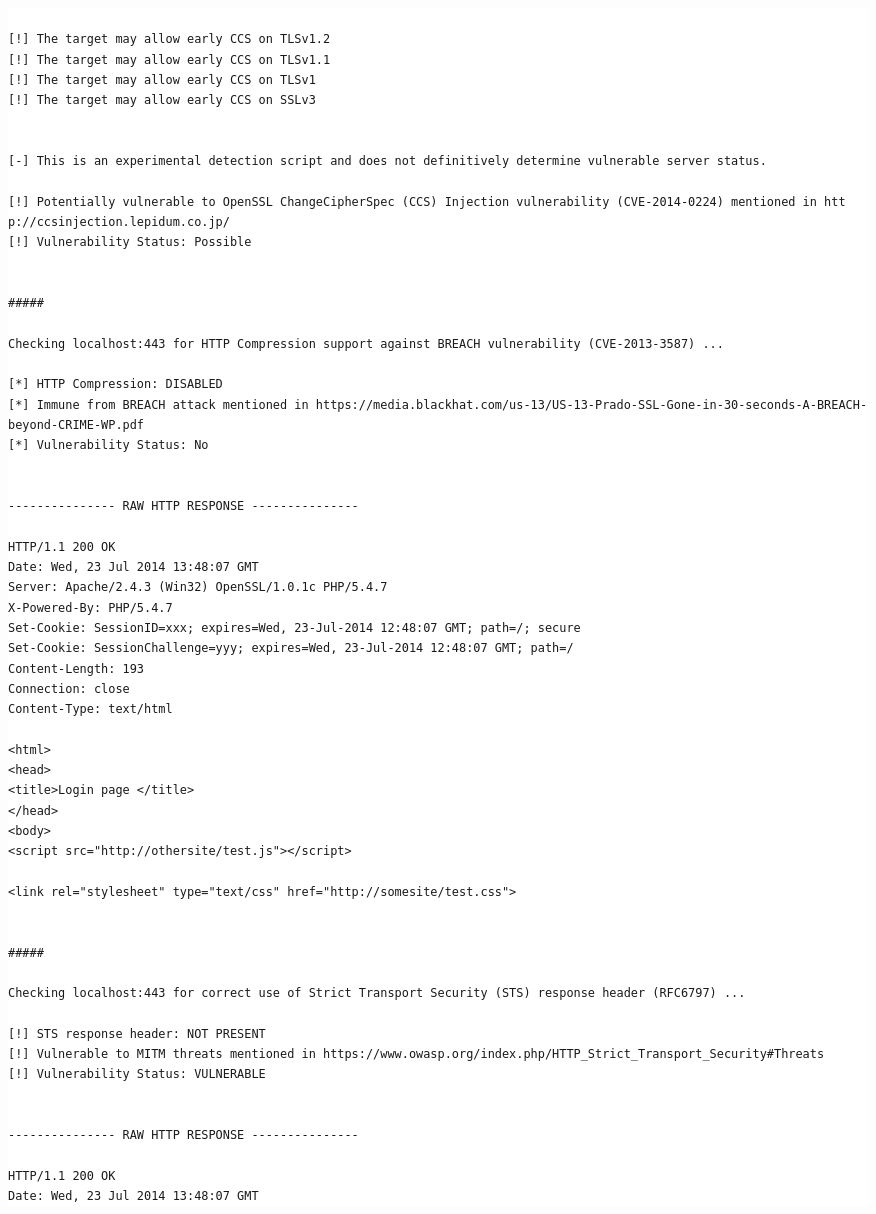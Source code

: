 ```

[!] The target may allow early CCS on TLSv1.2
[!] The target may allow early CCS on TLSv1.1
[!] The target may allow early CCS on TLSv1
[!] The target may allow early CCS on SSLv3


[-] This is an experimental detection script and does not definitively determine vulnerable server status.

[!] Potentially vulnerable to OpenSSL ChangeCipherSpec (CCS) Injection vulnerability (CVE-2014-0224) mentioned in http://ccsinjection.lepidum.co.jp/
[!] Vulnerability Status: Possible


#####

Checking localhost:443 for HTTP Compression support against BREACH vulnerability (CVE-2013-3587) ...

[*] HTTP Compression: DISABLED
[*] Immune from BREACH attack mentioned in https://media.blackhat.com/us-13/US-13-Prado-SSL-Gone-in-30-seconds-A-BREACH-beyond-CRIME-WP.pdf
[*] Vulnerability Status: No


--------------- RAW HTTP RESPONSE ---------------

HTTP/1.1 200 OK
Date: Wed, 23 Jul 2014 13:48:07 GMT
Server: Apache/2.4.3 (Win32) OpenSSL/1.0.1c PHP/5.4.7
X-Powered-By: PHP/5.4.7
Set-Cookie: SessionID=xxx; expires=Wed, 23-Jul-2014 12:48:07 GMT; path=/; secure
Set-Cookie: SessionChallenge=yyy; expires=Wed, 23-Jul-2014 12:48:07 GMT; path=/
Content-Length: 193
Connection: close
Content-Type: text/html

<html>
<head>
<title>Login page </title>
</head>
<body>
<script src="http://othersite/test.js"></script>

<link rel="stylesheet" type="text/css" href="http://somesite/test.css">


#####

Checking localhost:443 for correct use of Strict Transport Security (STS) response header (RFC6797) ...

[!] STS response header: NOT PRESENT
[!] Vulnerable to MITM threats mentioned in https://www.owasp.org/index.php/HTTP_Strict_Transport_Security#Threats
[!] Vulnerability Status: VULNERABLE


--------------- RAW HTTP RESPONSE ---------------

HTTP/1.1 200 OK
Date: Wed, 23 Jul 2014 13:48:07 GMT
```